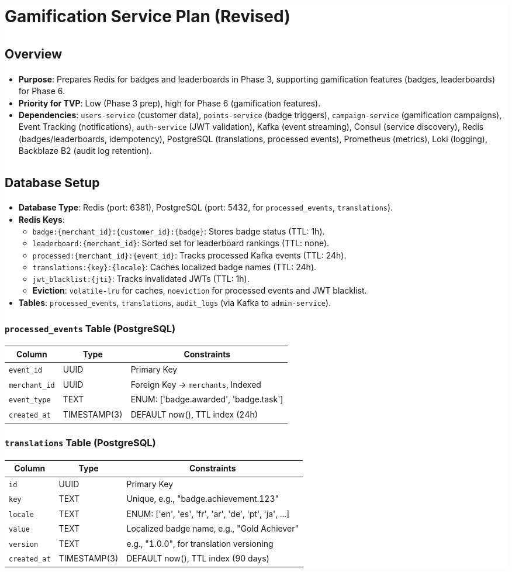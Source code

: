 # Gamification Service Plan (Revised)

## Overview
- **Purpose**: Prepares Redis for badges and leaderboards in Phase 3, supporting gamification features (badges, leaderboards) for Phase 6.
- **Priority for TVP**: Low (Phase 3 prep), high for Phase 6 (gamification features).
- **Dependencies**: `users-service` (customer data), `points-service` (badge triggers), `campaign-service` (gamification campaigns), Event Tracking (notifications), `auth-service` (JWT validation), Kafka (event streaming), Consul (service discovery), Redis (badges/leaderboards, idempotency), PostgreSQL (translations, processed events), Prometheus (metrics), Loki (logging), Backblaze B2 (audit log retention).

## Database Setup
- **Database Type**: Redis (port: 6381), PostgreSQL (port: 5432, for `processed_events`, `translations`).
- **Redis Keys**:
  - `badge:{merchant_id}:{customer_id}:{badge}`: Stores badge status (TTL: 1h).
  - `leaderboard:{merchant_id}`: Sorted set for leaderboard rankings (TTL: none).
  - `processed:{merchant_id}:{event_id}`: Tracks processed Kafka events (TTL: 24h).
  - `translations:{key}:{locale}`: Caches localized badge names (TTL: 24h).
  - `jwt_blacklist:{jti}`: Tracks invalidated JWTs (TTL: 1h).
  - **Eviction**: `volatile-lru` for caches, `noeviction` for processed events and JWT blacklist.
- **Tables**: `processed_events`, `translations`, `audit_logs` (via Kafka to `admin-service`).

### `processed_events` Table (PostgreSQL)
| Column        | Type       | Constraints                                                                 |
|---------------|------------|-----------------------------------------------------------------------------|
| `event_id`    | UUID       | Primary Key                                                                 |
| `merchant_id` | UUID       | Foreign Key → `merchants`, Indexed                                          |
| `event_type`  | TEXT       | ENUM: ['badge.awarded', 'badge.task']                                     |
| `created_at`  | TIMESTAMP(3) | DEFAULT now(), TTL index (24h)                                            |

### `translations` Table (PostgreSQL)
| Column        | Type       | Constraints                                                                 |
|---------------|------------|-----------------------------------------------------------------------------|
| `id`          | UUID       | Primary Key                                                                 |
| `key`         | TEXT       | Unique, e.g., "badge.achievement.123"                                      |
| `locale`      | TEXT       | ENUM: ['en', 'es', 'fr', 'ar', 'de', 'pt', 'ja', ...]                     |
| `value`       | TEXT       | Localized badge name, e.g., "Gold Achiever"                                |
| `version`     | TEXT       | e.g., "1.0.0", for translation versioning                                  |
| `created_at`  | TIMESTAMP(3) | DEFAULT now(), TTL index (90 days)                                         |
